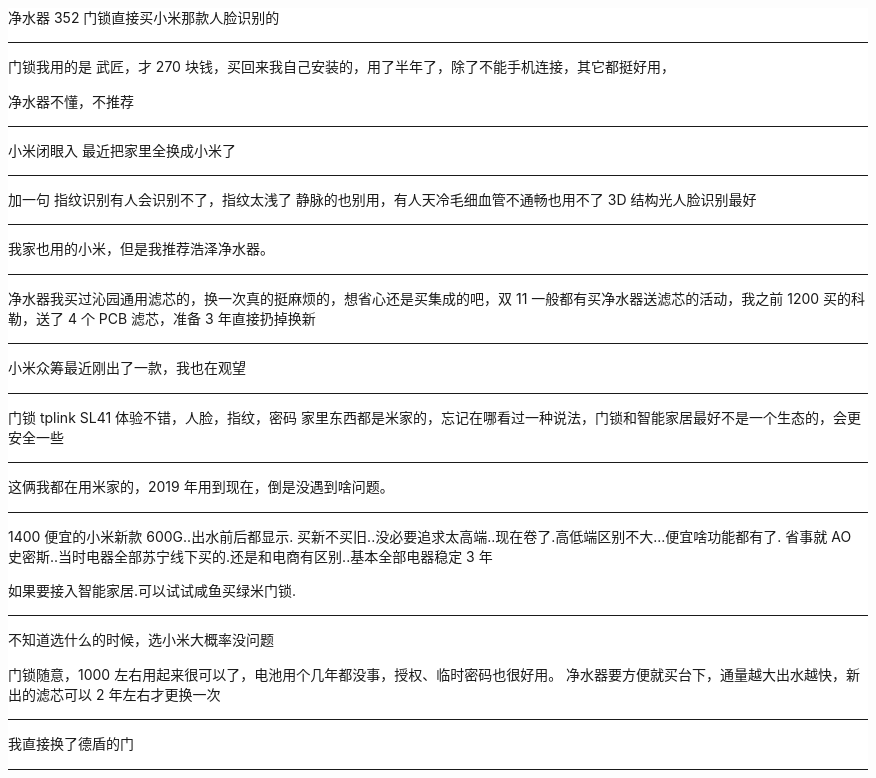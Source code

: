 净水器 352
门锁直接买小米那款人脸识别的

---------------------------------------------------

门锁我用的是 武匠，才 270 块钱，买回来我自己安装的，用了半年了，除了不能手机连接，其它都挺好用，

净水器不懂，不推荐

---------------------------------------------------

小米闭眼入 最近把家里全换成小米了

---------------------------------------------------

加一句
指纹识别有人会识别不了，指纹太浅了
静脉的也别用，有人天冷毛细血管不通畅也用不了
3D 结构光人脸识别最好

---------------------------------------------------

我家也用的小米，但是我推荐浩泽净水器。

---------------------------------------------------

净水器我买过沁园通用滤芯的，换一次真的挺麻烦的，想省心还是买集成的吧，双 11 一般都有买净水器送滤芯的活动，我之前 1200 买的科勒，送了 4 个 PCB 滤芯，准备 3 年直接扔掉换新

---------------------------------------------------

小米众筹最近刚出了一款，我也在观望

---------------------------------------------------

门锁 tplink SL41 体验不错，人脸，指纹，密码
家里东西都是米家的，忘记在哪看过一种说法，门锁和智能家居最好不是一个生态的，会更安全一些

---------------------------------------------------

这俩我都在用米家的，2019 年用到现在，倒是没遇到啥问题。

---------------------------------------------------

1400 便宜的小米新款 600G..出水前后都显示.
买新不买旧..没必要追求太高端..现在卷了.高低端区别不大...便宜啥功能都有了.
省事就 AO 史密斯..当时电器全部苏宁线下买的.还是和电商有区别..基本全部电器稳定 3 年

如果要接入智能家居.可以试试咸鱼买绿米门锁.

---------------------------------------------------

不知道选什么的时候，选小米大概率没问题

门锁随意，1000 左右用起来很可以了，电池用个几年都没事，授权、临时密码也很好用。
净水器要方便就买台下，通量越大出水越快，新出的滤芯可以 2 年左右才更换一次

---------------------------------------------------

我直接换了德盾的门

---------------------------------------------------
